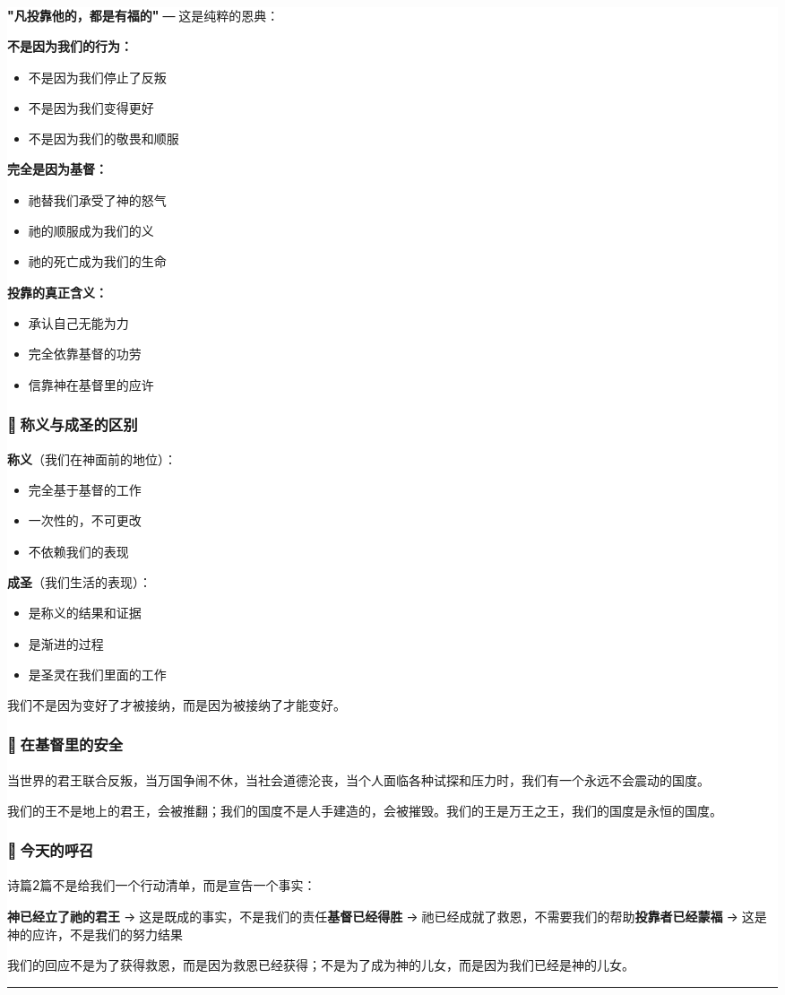 **"凡投靠他的，都是有福的"** — 这是纯粹的恩典：

**不是因为我们的行为：**

- 不是因为我们停止了反叛
    
- 不是因为我们变得更好
    
- 不是因为我们的敬畏和顺服
    

**完全是因为基督：**

- 祂替我们承受了神的怒气
    
- 祂的顺服成为我们的义
    
- 祂的死亡成为我们的生命
    

**投靠的真正含义：**

- 承认自己无能为力
    
- 完全依靠基督的功劳
    
- 信靠神在基督里的应许
    

### 🔄 称义与成圣的区别

**称义**（我们在神面前的地位）：

- 完全基于基督的工作
    
- 一次性的，不可更改
    
- 不依赖我们的表现
    

**成圣**（我们生活的表现）：

- 是称义的结果和证据
    
- 是渐进的过程
    
- 是圣灵在我们里面的工作
    

我们不是因为变好了才被接纳，而是因为被接纳了才能变好。

### 🏰 在基督里的安全

当世界的君王联合反叛，当万国争闹不休，当社会道德沦丧，当个人面临各种试探和压力时，我们有一个永远不会震动的国度。

我们的王不是地上的君王，会被推翻；我们的国度不是人手建造的，会被摧毁。我们的王是万王之王，我们的国度是永恒的国度。

### 📣 今天的呼召

诗篇2篇不是给我们一个行动清单，而是宣告一个事实：

**神已经立了祂的君王** → 这是既成的事实，不是我们的责任**基督已经得胜** → 祂已经成就了救恩，不需要我们的帮助**投靠者已经蒙福** → 这是神的应许，不是我们的努力结果

我们的回应不是为了获得救恩，而是因为救恩已经获得；不是为了成为神的儿女，而是因为我们已经是神的儿女。

---